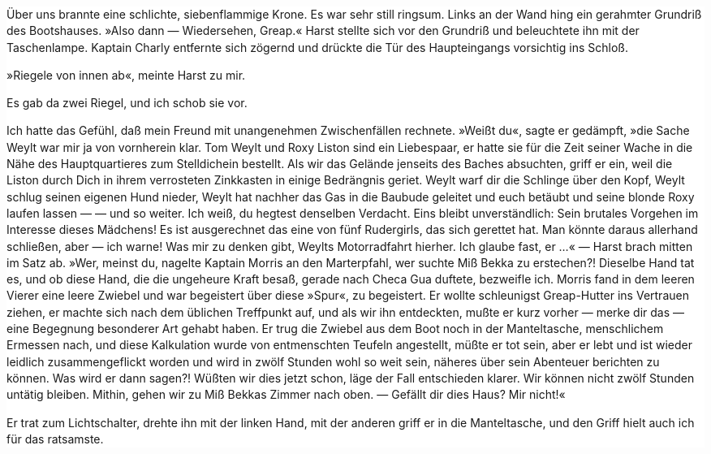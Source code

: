 Über uns brannte eine schlichte, siebenflammige
Krone. Es war sehr still ringsum. Links an der Wand
hing ein gerahmter Grundriß des Bootshauses. »Also
dann — Wiedersehen, Greap.« Harst stellte sich vor
den Grundriß und beleuchtete ihn mit der Taschenlampe.
Kaptain Charly entfernte sich zögernd und drückte die
Tür des Haupteingangs vorsichtig ins Schloß.

»Riegele von innen ab«, meinte Harst zu mir.

Es gab da zwei Riegel, und ich schob sie vor.

Ich hatte das Gefühl, daß mein Freund mit unangenehmen
Zwischenfällen rechnete. »Weißt du«, sagte er gedämpft,
»die Sache Weylt war mir ja von vornherein klar.
Tom Weylt und Roxy Liston sind ein Liebespaar, er hatte
sie für die Zeit seiner Wache in die Nähe des Hauptquartieres
zum Stelldichein bestellt. Als wir das Gelände jenseits
des Baches absuchten, griff er ein, weil die Liston
durch Dich in ihrem verrosteten Zinkkasten in einige
Bedrängnis geriet. Weylt warf dir die Schlinge über
den Kopf, Weylt schlug seinen eigenen Hund nieder,
Weylt hat nachher das Gas in die Baubude geleitet und
euch betäubt und seine blonde Roxy laufen lassen —
— und so weiter. Ich weiß, du hegtest denselben Verdacht.
Eins bleibt unverständlich: Sein brutales Vorgehen
im Interesse dieses Mädchens! Es ist ausgerechnet das
eine von fünf Rudergirls, das sich gerettet hat. Man
könnte daraus allerhand schließen, aber — ich warne!
Was mir zu denken gibt, Weylts Motorradfahrt hierher.
Ich glaube fast, er …« — Harst brach mitten im Satz
ab. »Wer, meinst du, nagelte Kaptain Morris an den
Marterpfahl, wer suchte Miß Bekka zu erstechen?! Dieselbe
Hand tat es, und ob diese Hand, die die ungeheure Kraft
besaß, gerade nach Checa Gua duftete, bezweifle ich.
Morris fand in dem leeren Vierer eine leere Zwiebel
und war begeistert über diese »Spur«, zu begeistert.
Er wollte schleunigst Greap-Hutter ins Vertrauen ziehen,
er machte sich nach dem üblichen Treffpunkt auf, und
als wir ihn entdeckten, mußte er kurz vorher — merke
dir das — eine Begegnung besonderer Art gehabt haben.
Er trug die Zwiebel aus dem Boot noch in der Manteltasche,
menschlichem Ermessen nach, und diese Kalkulation wurde
von entmenschten Teufeln angestellt, müßte er tot sein,
aber er lebt und ist wieder leidlich zusammengeflickt
worden und wird in zwölf Stunden wohl so weit sein,
näheres über sein Abenteuer berichten zu können. Was
wird er dann sagen?! Wüßten wir dies jetzt schon, läge
der Fall entschieden klarer. Wir können nicht zwölf
Stunden untätig bleiben. Mithin, gehen wir zu Miß Bekkas
Zimmer nach oben. — Gefällt dir dies Haus? Mir nicht!«

Er trat zum Lichtschalter, drehte ihn mit der
linken Hand, mit der anderen griff er in die Manteltasche,
und den Griff hielt auch ich für das ratsamste.
